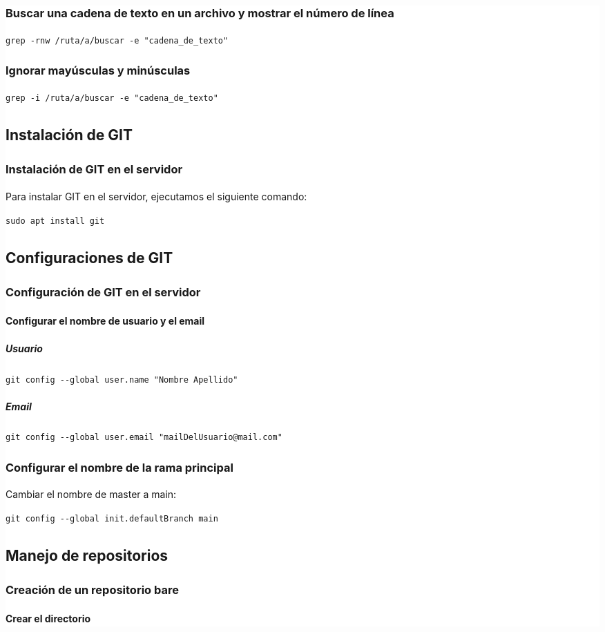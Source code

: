 ### Buscar una cadena de texto en un archivo y mostrar el número de línea

```
grep -rnw /ruta/a/buscar -e "cadena_de_texto"
```

### Ignorar mayúsculas y minúsculas

```
grep -i /ruta/a/buscar -e "cadena_de_texto"
```

## Instalación de GIT

### Instalación de GIT en el servidor

Para instalar GIT en el servidor, ejecutamos el siguiente comando:

```
sudo apt install git
```

## Configuraciones de GIT

### Configuración de GIT en el servidor

#### Configurar el nombre de usuario y el email

##### Usuario

```
git config --global user.name "Nombre Apellido"
```

##### Email

```
git config --global user.email "mailDelUsuario@mail.com"
```

### Configurar el nombre de la rama principal

Cambiar el nombre de master a main:

```
git config --global init.defaultBranch main
```

## Manejo de repositorios

### Creación de un repositorio bare

#### Crear el directorio
